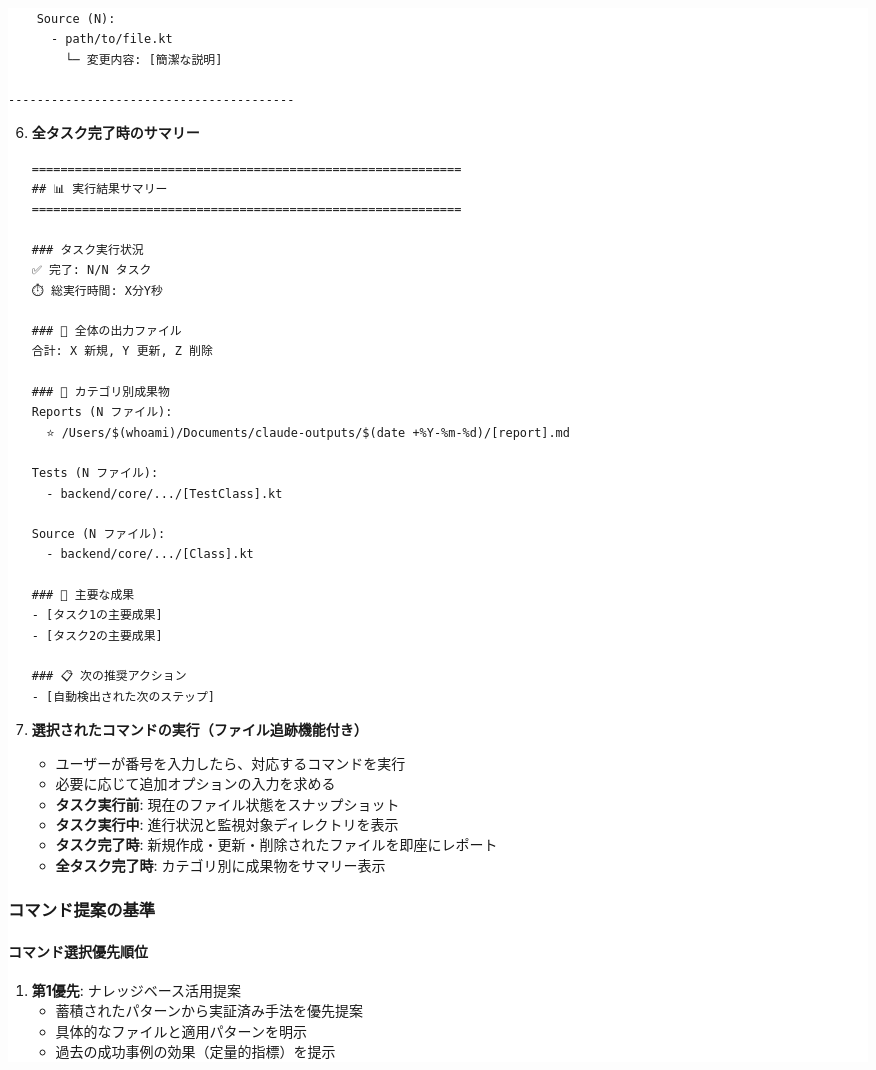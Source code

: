    ```
       Source (N):
         - path/to/file.kt
           └─ 変更内容: [簡潔な説明]
   
   ----------------------------------------
   ```

6. **全タスク完了時のサマリー**
   ```
   ============================================================
   ## 📊 実行結果サマリー
   ============================================================
   
   ### タスク実行状況
   ✅ 完了: N/N タスク
   ⏱️ 総実行時間: X分Y秒
   
   ### 📁 全体の出力ファイル
   合計: X 新規, Y 更新, Z 削除
   
   ### 📍 カテゴリ別成果物
   Reports (N ファイル):
     ⭐ /Users/$(whoami)/Documents/claude-outputs/$(date +%Y-%m-%d)/[report].md
     
   Tests (N ファイル):
     - backend/core/.../[TestClass].kt
     
   Source (N ファイル):
     - backend/core/.../[Class].kt
   
   ### 🎯 主要な成果
   - [タスク1の主要成果]
   - [タスク2の主要成果]
   
   ### 📋 次の推奨アクション
   - [自動検出された次のステップ]
   ```

4. **選択されたコマンドの実行（ファイル追跡機能付き）**
   - ユーザーが番号を入力したら、対応するコマンドを実行
   - 必要に応じて追加オプションの入力を求める
   - **タスク実行前**: 現在のファイル状態をスナップショット
   - **タスク実行中**: 進行状況と監視対象ディレクトリを表示
   - **タスク完了時**: 新規作成・更新・削除されたファイルを即座にレポート
   - **全タスク完了時**: カテゴリ別に成果物をサマリー表示

### コマンド提案の基準

#### コマンド選択優先順位
1. **第1優先**: ナレッジベース活用提案
   - 蓄積されたパターンから実証済み手法を優先提案
   - 具体的なファイルと適用パターンを明示
   - 過去の成功事例の効果（定量的指標）を提示
